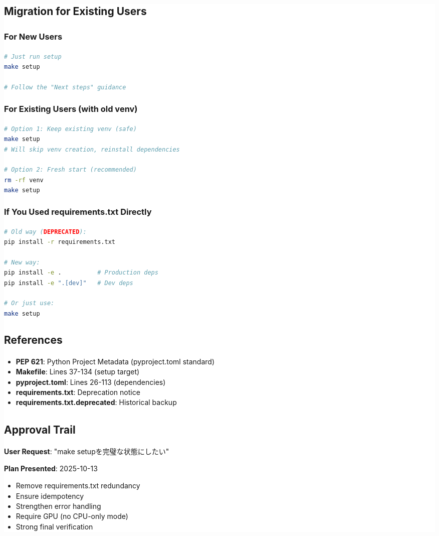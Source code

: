 ## Migration for Existing Users

### For New Users
```bash
# Just run setup
make setup

# Follow the "Next steps" guidance
```

### For Existing Users (with old venv)
```bash
# Option 1: Keep existing venv (safe)
make setup
# Will skip venv creation, reinstall dependencies

# Option 2: Fresh start (recommended)
rm -rf venv
make setup
```

### If You Used requirements.txt Directly
```bash
# Old way (DEPRECATED):
pip install -r requirements.txt

# New way:
pip install -e .          # Production deps
pip install -e ".[dev]"   # Dev deps

# Or just use:
make setup
```

## References

- **PEP 621**: Python Project Metadata (pyproject.toml standard)
- **Makefile**: Lines 37-134 (setup target)
- **pyproject.toml**: Lines 26-113 (dependencies)
- **requirements.txt**: Deprecation notice
- **requirements.txt.deprecated**: Historical backup

## Approval Trail

**User Request**: "make setupを完璧な状態にしたい"

**Plan Presented**: 2025-10-13
- Remove requirements.txt redundancy
- Ensure idempotency
- Strengthen error handling
- Require GPU (no CPU-only mode)
- Strong final verification
